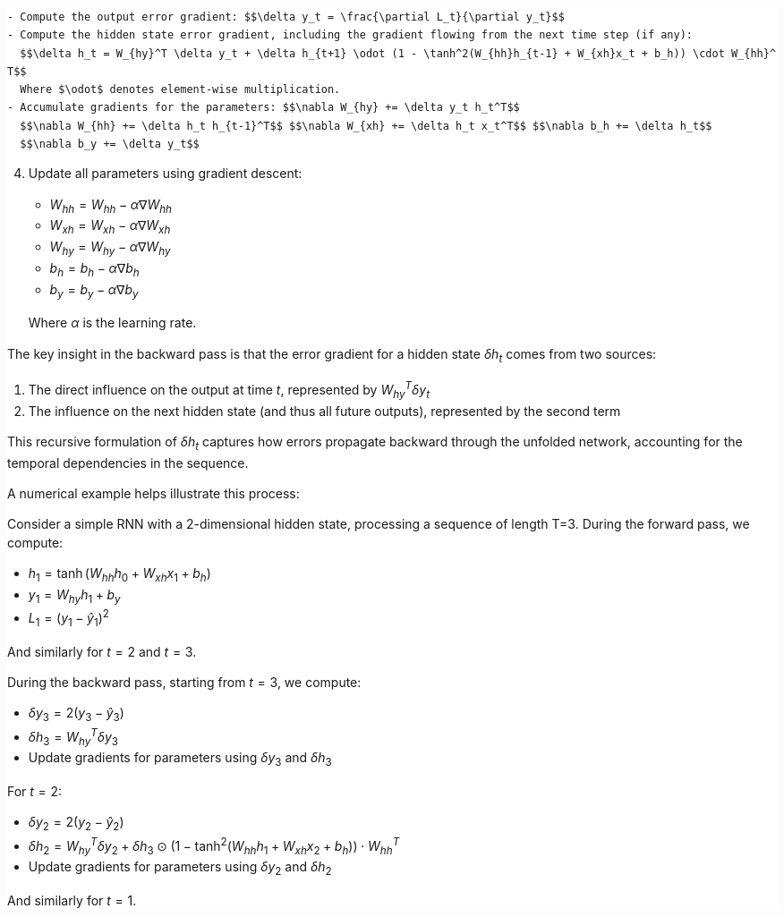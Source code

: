     - Compute the output error gradient: $$\delta y_t = \frac{\partial L_t}{\partial y_t}$$
    - Compute the hidden state error gradient, including the gradient flowing from the next time step (if any):
      $$\delta h_t = W_{hy}^T \delta y_t + \delta h_{t+1} \odot (1 - \tanh^2(W_{hh}h_{t-1} + W_{xh}x_t + b_h)) \cdot W_{hh}^T$$
      Where $\odot$ denotes element-wise multiplication.
    - Accumulate gradients for the parameters: $$\nabla W_{hy} += \delta y_t h_t^T$$
      $$\nabla W_{hh} += \delta h_t h_{t-1}^T$$ $$\nabla W_{xh} += \delta h_t x_t^T$$ $$\nabla b_h += \delta h_t$$
      $$\nabla b_y += \delta y_t$$

4. Update all parameters using gradient descent:

    - $W_{hh} = W_{hh} - \alpha \nabla W_{hh}$
    - $W_{xh} = W_{xh} - \alpha \nabla W_{xh}$
    - $W_{hy} = W_{hy} - \alpha \nabla W_{hy}$
    - $b_h = b_h - \alpha \nabla b_h$
    - $b_y = b_y - \alpha \nabla b_y$

    Where $\alpha$ is the learning rate.

The key insight in the backward pass is that the error gradient for a hidden state $\delta h_t$ comes from two sources:

1. The direct influence on the output at time $t$, represented by $W_{hy}^T \delta y_t$
2. The influence on the next hidden state (and thus all future outputs), represented by the second term

This recursive formulation of $\delta h_t$ captures how errors propagate backward through the unfolded network,
accounting for the temporal dependencies in the sequence.

A numerical example helps illustrate this process:

Consider a simple RNN with a 2-dimensional hidden state, processing a sequence of length T=3. During the forward pass,
we compute:

- $h_1 = \tanh(W_{hh}h_0 + W_{xh}x_1 + b_h)$
- $y_1 = W_{hy}h_1 + b_y$
- $L_1 = (y_1 - \hat{y}_1)^2$

And similarly for $t=2$ and $t=3$.

During the backward pass, starting from $t=3$, we compute:

- $\delta y_3 = 2(y_3 - \hat{y}_3)$
- $\delta h_3 = W_{hy}^T \delta y_3$
- Update gradients for parameters using $\delta y_3$ and $\delta h_3$

For $t=2$:

- $\delta y_2 = 2(y_2 - \hat{y}_2)$
- $\delta h_2 = W_{hy}^T \delta y_2 + \delta h_3 \odot (1 - \tanh^2(W_{hh}h_1 + W_{xh}x_2 + b_h)) \cdot W_{hh}^T$
- Update gradients for parameters using $\delta y_2$ and $\delta h_2$

And similarly for $t=1$.
